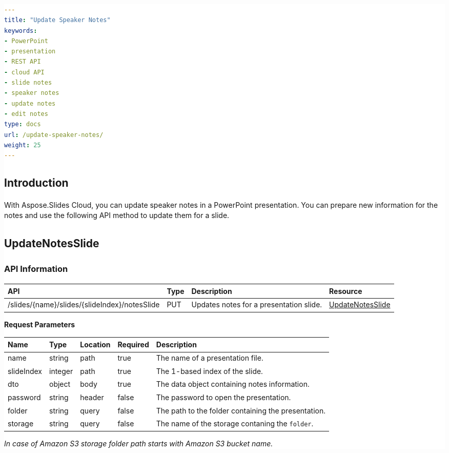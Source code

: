 ```yaml
---
title: "Update Speaker Notes"
keywords:
- PowerPoint
- presentation
- REST API
- cloud API
- slide notes
- speaker notes
- update notes
- edit notes
type: docs
url: /update-speaker-notes/
weight: 25
---
```


## **Introduction**

With Aspose.Slides Cloud, you can update speaker notes in a PowerPoint presentation. You can prepare new information for the notes and use the following API method to update them for a slide.

## **UpdateNotesSlide**

### **API Information**

|**API**|**Type**|**Description**|**Resource**|
| :- | :- | :- | :- |
|/slides/{name}/slides/{slideIndex}/notesSlide|PUT|Updates notes for a presentation slide.|[UpdateNotesSlide](https://apireference.aspose.cloud/slides/#/NotesSlide/UpdateNotesSlide)|

**Request Parameters**

|**Name**|**Type**|**Location**|**Required**|**Description**|
| :- | :- | :- | :- | :- |
|name|string|path|true|The name of a presentation file.|
|slideIndex|integer|path|true|The 1-based index of the slide.|
|dto|object|body|true|The data object containing notes information.|
|password|string|header|false|The password to open the presentation.|
|folder|string|query|false|The path to the folder containing the presentation.|
|storage|string|query|false|The name of the storage contaning the `folder`.|

*In case of Amazon S3 storage folder path starts with Amazon S3 bucket name.*
